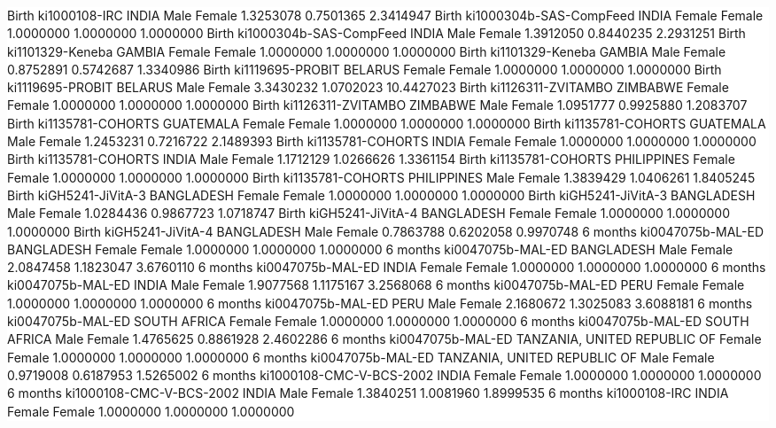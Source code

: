 Birth       ki1000108-IRC              INDIA                          Male                 Female            1.3253078   0.7501365    2.3414947
Birth       ki1000304b-SAS-CompFeed    INDIA                          Female               Female            1.0000000   1.0000000    1.0000000
Birth       ki1000304b-SAS-CompFeed    INDIA                          Male                 Female            1.3912050   0.8440235    2.2931251
Birth       ki1101329-Keneba           GAMBIA                         Female               Female            1.0000000   1.0000000    1.0000000
Birth       ki1101329-Keneba           GAMBIA                         Male                 Female            0.8752891   0.5742687    1.3340986
Birth       ki1119695-PROBIT           BELARUS                        Female               Female            1.0000000   1.0000000    1.0000000
Birth       ki1119695-PROBIT           BELARUS                        Male                 Female            3.3430232   1.0702023   10.4427023
Birth       ki1126311-ZVITAMBO         ZIMBABWE                       Female               Female            1.0000000   1.0000000    1.0000000
Birth       ki1126311-ZVITAMBO         ZIMBABWE                       Male                 Female            1.0951777   0.9925880    1.2083707
Birth       ki1135781-COHORTS          GUATEMALA                      Female               Female            1.0000000   1.0000000    1.0000000
Birth       ki1135781-COHORTS          GUATEMALA                      Male                 Female            1.2453231   0.7216722    2.1489393
Birth       ki1135781-COHORTS          INDIA                          Female               Female            1.0000000   1.0000000    1.0000000
Birth       ki1135781-COHORTS          INDIA                          Male                 Female            1.1712129   1.0266626    1.3361154
Birth       ki1135781-COHORTS          PHILIPPINES                    Female               Female            1.0000000   1.0000000    1.0000000
Birth       ki1135781-COHORTS          PHILIPPINES                    Male                 Female            1.3839429   1.0406261    1.8405245
Birth       kiGH5241-JiVitA-3          BANGLADESH                     Female               Female            1.0000000   1.0000000    1.0000000
Birth       kiGH5241-JiVitA-3          BANGLADESH                     Male                 Female            1.0284436   0.9867723    1.0718747
Birth       kiGH5241-JiVitA-4          BANGLADESH                     Female               Female            1.0000000   1.0000000    1.0000000
Birth       kiGH5241-JiVitA-4          BANGLADESH                     Male                 Female            0.7863788   0.6202058    0.9970748
6 months    ki0047075b-MAL-ED          BANGLADESH                     Female               Female            1.0000000   1.0000000    1.0000000
6 months    ki0047075b-MAL-ED          BANGLADESH                     Male                 Female            2.0847458   1.1823047    3.6760110
6 months    ki0047075b-MAL-ED          INDIA                          Female               Female            1.0000000   1.0000000    1.0000000
6 months    ki0047075b-MAL-ED          INDIA                          Male                 Female            1.9077568   1.1175167    3.2568068
6 months    ki0047075b-MAL-ED          PERU                           Female               Female            1.0000000   1.0000000    1.0000000
6 months    ki0047075b-MAL-ED          PERU                           Male                 Female            2.1680672   1.3025083    3.6088181
6 months    ki0047075b-MAL-ED          SOUTH AFRICA                   Female               Female            1.0000000   1.0000000    1.0000000
6 months    ki0047075b-MAL-ED          SOUTH AFRICA                   Male                 Female            1.4765625   0.8861928    2.4602286
6 months    ki0047075b-MAL-ED          TANZANIA, UNITED REPUBLIC OF   Female               Female            1.0000000   1.0000000    1.0000000
6 months    ki0047075b-MAL-ED          TANZANIA, UNITED REPUBLIC OF   Male                 Female            0.9719008   0.6187953    1.5265002
6 months    ki1000108-CMC-V-BCS-2002   INDIA                          Female               Female            1.0000000   1.0000000    1.0000000
6 months    ki1000108-CMC-V-BCS-2002   INDIA                          Male                 Female            1.3840251   1.0081960    1.8999535
6 months    ki1000108-IRC              INDIA                          Female               Female            1.0000000   1.0000000    1.0000000